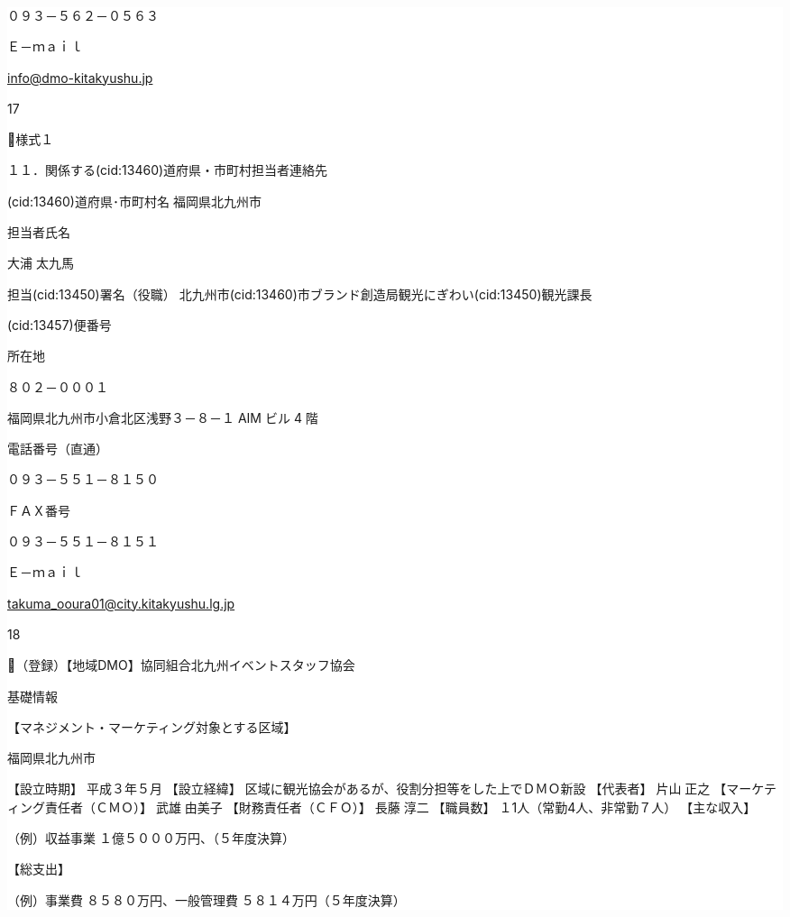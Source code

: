 ０９３－５６２－０５６３

Ｅ－ｍａｉｌ

info@dmo-kitakyushu.jp

17

様式１

１１．関係する(cid:13460)道府県・市町村担当者連絡先

(cid:13460)道府県･市町村名  福岡県北九州市

担当者氏名

大浦  太九馬

担当(cid:13450)署名（役職）  北九州市(cid:13460)市ブランド創造局観光にぎわい(cid:13450)観光課長

(cid:13457)便番号

所在地

８０２－０００１

福岡県北九州市小倉北区浅野３－８－１  AIM ビル 4 階

電話番号（直通）

０９３－５５１－８１５０

ＦＡＸ番号

０９３－５５１－８１５１

Ｅ－ｍａｉｌ

takuma_ooura01@city.kitakyushu.lg.jp

18

（登録）【地域DMO】協同組合北九州イベントスタッフ協会

基礎情報

【マネジメント・マーケティング対象とする区域】

福岡県北九州市

【設立時期】 平成３年５月
【設立経緯】
区域に観光協会があるが、役割分担等をした上でＤＭＯ新設
【代表者】 片山 正之
【マーケティング責任者（ＣＭＯ）】 武雄 由美子
【財務責任者（ＣＦＯ）】 長藤 淳二
【職員数】 １1人（常勤4人、非常勤７人）
【主な収入】

（例）収益事業 １億５０００万円、（５年度決算）

【総支出】

（例）事業費 ８５８０万円、一般管理費 ５８１４万円（５年度決算）
